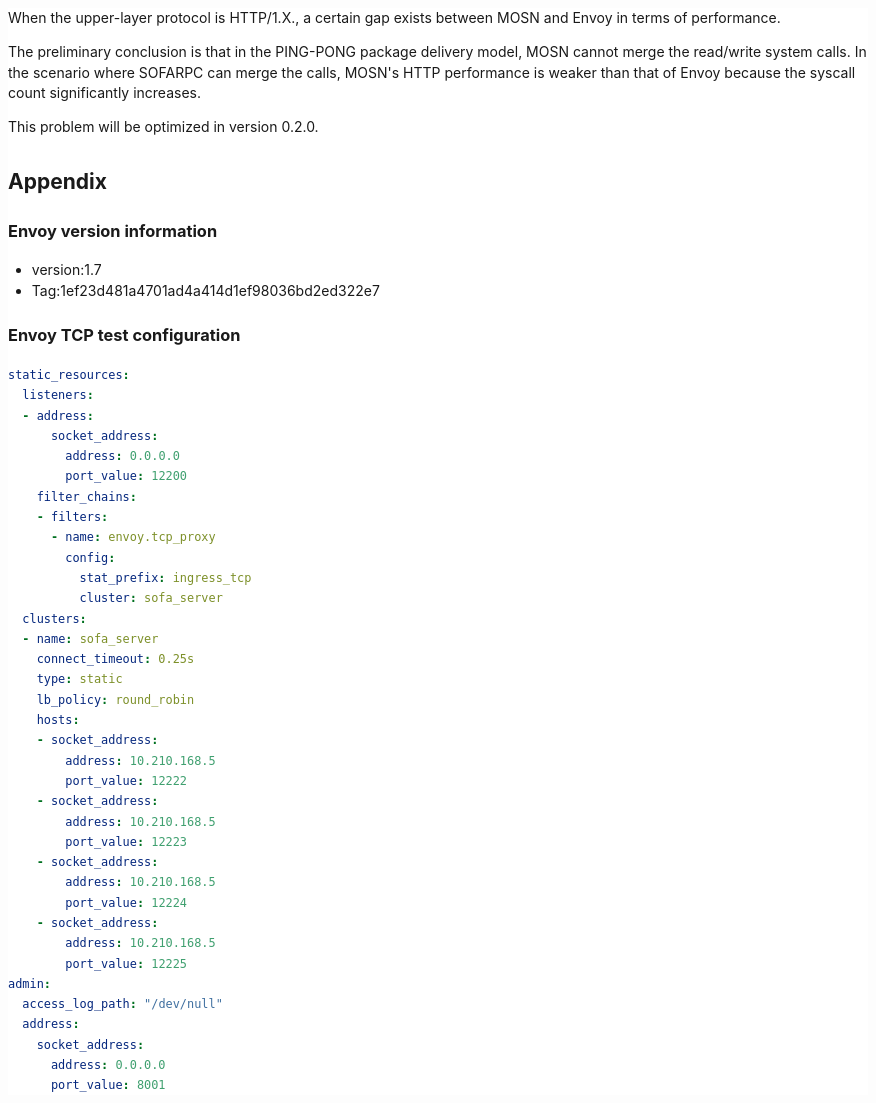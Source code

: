 When the upper-layer protocol is HTTP/1.X., a certain gap exists between MOSN and Envoy in terms of performance.

The preliminary conclusion is that in the PING-PONG package delivery model, MOSN cannot merge the read/write system calls. In the scenario where SOFARPC can merge the calls, MOSN's HTTP performance is weaker than that of Envoy because the syscall count significantly increases.

This problem will be optimized in version 0.2.0.

## Appendix

### Envoy version information

- version:1.7
- Tag:1ef23d481a4701ad4a414d1ef98036bd2ed322e7

### Envoy TCP test configuration

``` yaml
static_resources:
  listeners:
  - address:
      socket_address:
        address: 0.0.0.0
        port_value: 12200
    filter_chains:
    - filters:
      - name: envoy.tcp_proxy
        config:
          stat_prefix: ingress_tcp
          cluster: sofa_server
  clusters:
  - name: sofa_server
    connect_timeout: 0.25s
    type: static
    lb_policy: round_robin
    hosts:
    - socket_address:
        address: 10.210.168.5
        port_value: 12222
    - socket_address:
        address: 10.210.168.5
        port_value: 12223
    - socket_address:
        address: 10.210.168.5
        port_value: 12224
    - socket_address:
        address: 10.210.168.5
        port_value: 12225
admin:
  access_log_path: "/dev/null"
  address:
    socket_address:
      address: 0.0.0.0
      port_value: 8001
```
